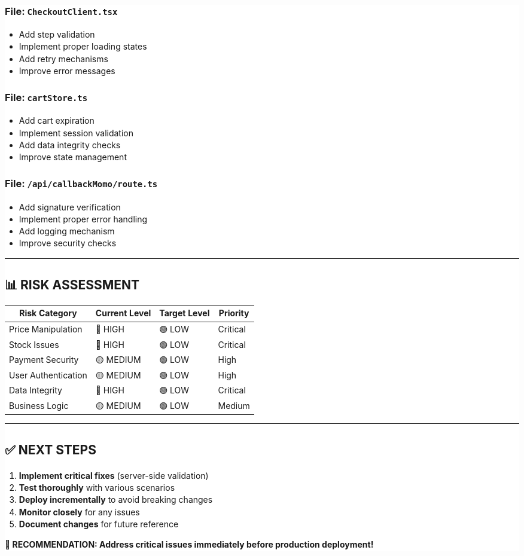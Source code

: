 ### **File: `CheckoutClient.tsx`**
- Add step validation
- Implement proper loading states
- Add retry mechanisms
- Improve error messages

### **File: `cartStore.ts`**
- Add cart expiration
- Implement session validation
- Add data integrity checks
- Improve state management

### **File: `/api/callbackMomo/route.ts`**
- Add signature verification
- Implement proper error handling
- Add logging mechanism
- Improve security checks

---

## **📊 RISK ASSESSMENT**

| Risk Category | Current Level | Target Level | Priority |
|---------------|---------------|--------------|----------|
| Price Manipulation | 🔴 HIGH | 🟢 LOW | Critical |
| Stock Issues | 🔴 HIGH | 🟢 LOW | Critical |
| Payment Security | 🟡 MEDIUM | 🟢 LOW | High |
| User Authentication | 🟡 MEDIUM | 🟢 LOW | High |
| Data Integrity | 🔴 HIGH | 🟢 LOW | Critical |
| Business Logic | 🟡 MEDIUM | 🟢 LOW | Medium |

---

## **✅ NEXT STEPS**

1. **Implement critical fixes** (server-side validation)
2. **Test thoroughly** with various scenarios
3. **Deploy incrementally** to avoid breaking changes
4. **Monitor closely** for any issues
5. **Document changes** for future reference

**🚨 RECOMMENDATION: Address critical issues immediately before production deployment!**
